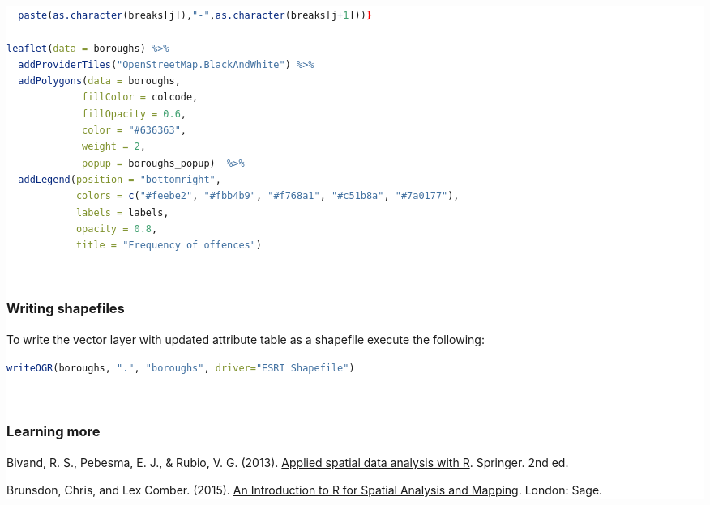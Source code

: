``` r
  paste(as.character(breaks[j]),"-",as.character(breaks[j+1]))}

leaflet(data = boroughs) %>% 
  addProviderTiles("OpenStreetMap.BlackAndWhite") %>%
  addPolygons(data = boroughs, 
             fillColor = colcode, 
             fillOpacity = 0.6, 
             color = "#636363", 
             weight = 2, 
             popup = boroughs_popup)  %>%
  addLegend(position = "bottomright",
            colors = c("#feebe2", "#fbb4b9", "#f768a1", "#c51b8a", "#7a0177"),
            labels = labels,
            opacity = 0.8,
            title = "Frequency of offences")
```

<br>

### Writing shapefiles

To write the vector layer with updated attribute table as a shapefile execute the following:

``` r
writeOGR(boroughs, ".", "boroughs", driver="ESRI Shapefile")
```

<br>

### Learning more

Bivand, R. S., Pebesma, E. J., & Rubio, V. G. (2013). [Applied spatial data analysis with R](http://www.asdar-book.org). Springer. 2nd ed.

Brunsdon, Chris, and Lex Comber. (2015). [An Introduction to R for Spatial Analysis and Mapping](https://uk.sagepub.com/en-gb/eur/an-introduction-to-r-for-spatial-analysis-and-mapping/book241031). London: Sage.
